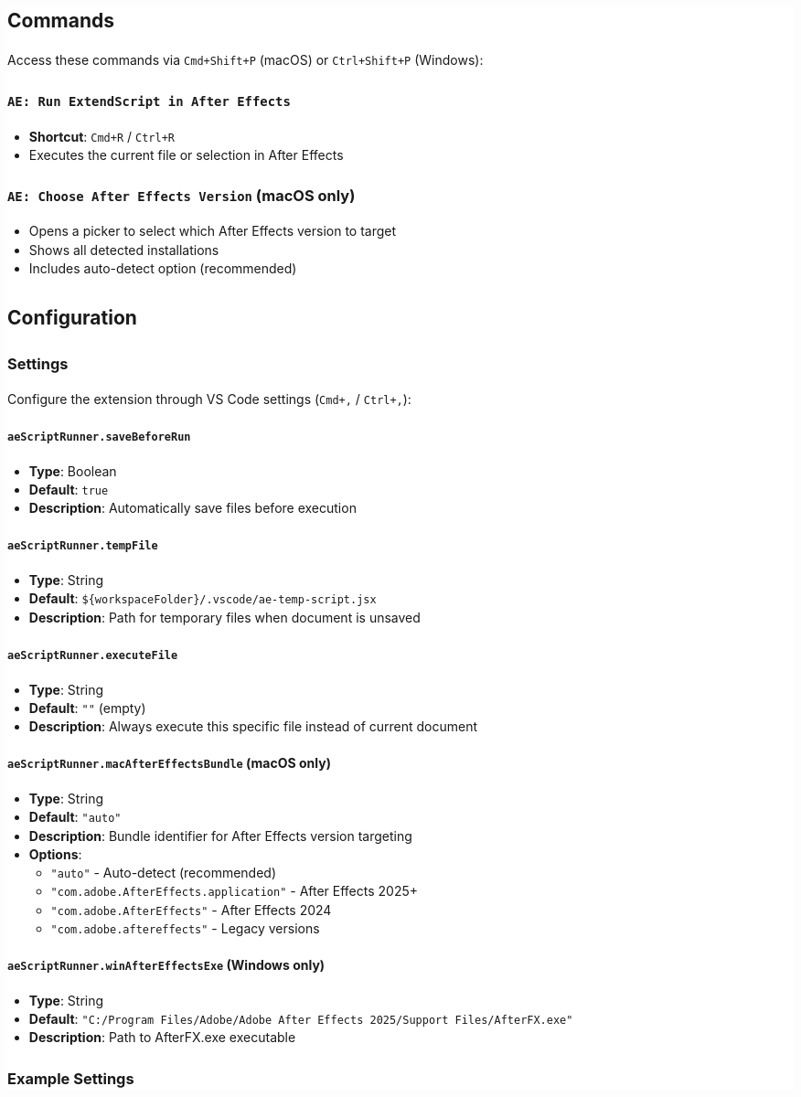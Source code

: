 ## Commands

Access these commands via `Cmd+Shift+P` (macOS) or `Ctrl+Shift+P` (Windows):

### `AE: Run ExtendScript in After Effects`
- **Shortcut**: `Cmd+R` / `Ctrl+R`
- Executes the current file or selection in After Effects

### `AE: Choose After Effects Version` (macOS only)
- Opens a picker to select which After Effects version to target
- Shows all detected installations
- Includes auto-detect option (recommended)

## Configuration

### Settings

Configure the extension through VS Code settings (`Cmd+,` / `Ctrl+,`):

#### `aeScriptRunner.saveBeforeRun`
- **Type**: Boolean
- **Default**: `true`
- **Description**: Automatically save files before execution

#### `aeScriptRunner.tempFile`
- **Type**: String  
- **Default**: `${workspaceFolder}/.vscode/ae-temp-script.jsx`
- **Description**: Path for temporary files when document is unsaved

#### `aeScriptRunner.executeFile`
- **Type**: String
- **Default**: `""` (empty)
- **Description**: Always execute this specific file instead of current document

#### `aeScriptRunner.macAfterEffectsBundle` (macOS only)
- **Type**: String
- **Default**: `"auto"`
- **Description**: Bundle identifier for After Effects version targeting
- **Options**:
  - `"auto"` - Auto-detect (recommended)
  - `"com.adobe.AfterEffects.application"` - After Effects 2025+
  - `"com.adobe.AfterEffects"` - After Effects 2024
  - `"com.adobe.aftereffects"` - Legacy versions

#### `aeScriptRunner.winAfterEffectsExe` (Windows only)
- **Type**: String
- **Default**: `"C:/Program Files/Adobe/Adobe After Effects 2025/Support Files/AfterFX.exe"`
- **Description**: Path to AfterFX.exe executable

### Example Settings
